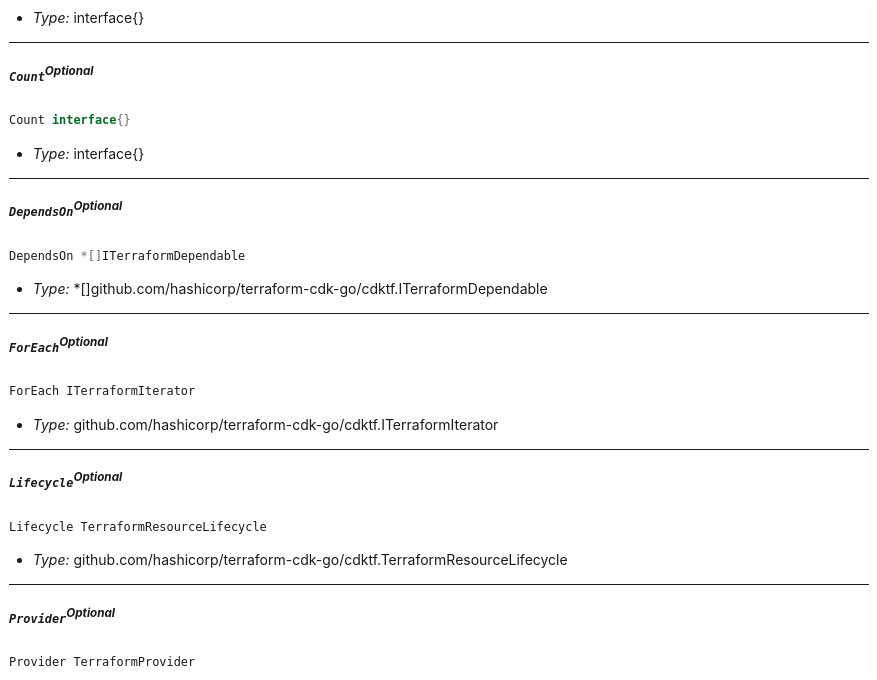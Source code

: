 - *Type:* interface{}

---

##### `Count`<sup>Optional</sup> <a name="Count" id="@cdktf/provider-vsphere.supervisor.SupervisorConfig.property.count"></a>

```go
Count interface{}
```

- *Type:* interface{}

---

##### `DependsOn`<sup>Optional</sup> <a name="DependsOn" id="@cdktf/provider-vsphere.supervisor.SupervisorConfig.property.dependsOn"></a>

```go
DependsOn *[]ITerraformDependable
```

- *Type:* *[]github.com/hashicorp/terraform-cdk-go/cdktf.ITerraformDependable

---

##### `ForEach`<sup>Optional</sup> <a name="ForEach" id="@cdktf/provider-vsphere.supervisor.SupervisorConfig.property.forEach"></a>

```go
ForEach ITerraformIterator
```

- *Type:* github.com/hashicorp/terraform-cdk-go/cdktf.ITerraformIterator

---

##### `Lifecycle`<sup>Optional</sup> <a name="Lifecycle" id="@cdktf/provider-vsphere.supervisor.SupervisorConfig.property.lifecycle"></a>

```go
Lifecycle TerraformResourceLifecycle
```

- *Type:* github.com/hashicorp/terraform-cdk-go/cdktf.TerraformResourceLifecycle

---

##### `Provider`<sup>Optional</sup> <a name="Provider" id="@cdktf/provider-vsphere.supervisor.SupervisorConfig.property.provider"></a>

```go
Provider TerraformProvider
```
